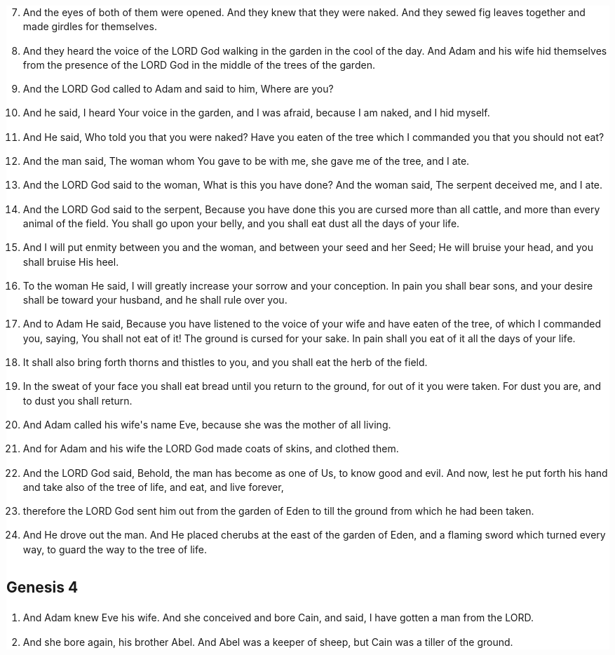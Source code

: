 7. And the eyes of both of them were opened. And they knew that they were naked. And they sewed fig leaves together and made girdles for themselves.

8. And they heard the voice of the LORD God walking in the garden in the cool of the day. And Adam and his wife hid themselves from the presence of the LORD God in the middle of the trees of the garden.   

9. And the LORD God called to Adam and said to him, Where are you?

10. And he said, I heard Your voice in the garden, and I was afraid, because I am naked, and I hid myself.   

11. And He said, Who told you that you were naked? Have you eaten of the tree which I commanded you that you should not eat?

12. And the man said, The woman whom You gave to be with me, she gave me of the tree, and I ate.

13. And the LORD God said to the woman, What is this you have done? And the woman said, The serpent deceived me, and I ate.   

14. And the LORD God said to the serpent, Because you have done this you are cursed more than all cattle, and more than every animal of the field. You shall go upon your belly, and you shall eat dust all the days of your life.

15. And I will put enmity between you and the woman, and between your seed and her Seed; He will bruise your head, and you shall bruise His heel.   

16. To the woman He said, I will greatly increase your sorrow and your conception. In pain you shall bear sons, and your desire shall be toward your husband, and he shall rule over you.   

17. And to Adam He said, Because you have listened to the voice of your wife and have eaten of the tree, of which I commanded you, saying, You shall not eat of it! The ground is cursed for your sake. In pain shall you eat of it all the days of your life.

18. It shall also bring forth thorns and thistles to you, and you shall eat the herb of the field.

19. In the sweat of your face you shall eat bread until you return to the ground, for out of it you were taken. For dust you are, and to dust you shall return.   

20. And Adam called his wife's name Eve, because she was the mother of all living.   

21. And for Adam and his wife the LORD God made coats of skins, and clothed them.   

22. And the LORD God said, Behold, the man has become as one of Us, to know good and evil. And now, lest he put forth his hand and take also of the tree of life, and eat, and live forever,

23. therefore the LORD God sent him out from the garden of Eden to till the ground from which he had been taken.

24. And He drove out the man. And He placed cherubs at the east of the garden of Eden, and a flaming sword which turned every way, to guard the way to the tree of life.  

## Genesis 4

1. And Adam knew Eve his wife. And she conceived and bore Cain, and said, I have gotten a man from the LORD.

2. And she bore again, his brother Abel. And Abel was a keeper of sheep, but Cain was a tiller of the ground.   
